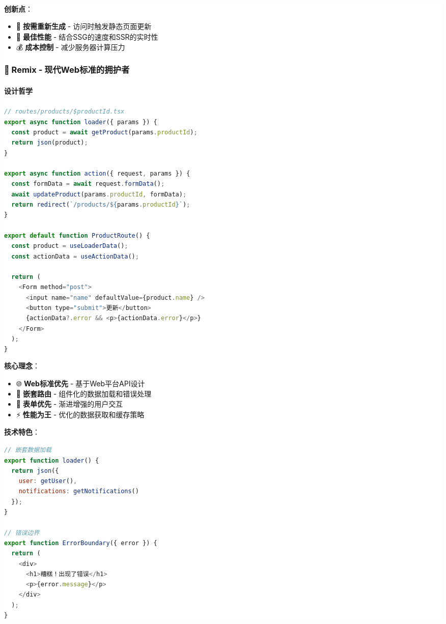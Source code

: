 **创新点**：
- 🔄 **按需重新生成** - 访问时触发静态页面更新
- 🚀 **最佳性能** - 结合SSG的速度和SSR的实时性
- 💰 **成本控制** - 减少服务器计算压力

### 🎵 Remix - 现代Web标准的拥护者

#### **设计哲学**

```javascript
// routes/products/$productId.tsx
export async function loader({ params }) {
  const product = await getProduct(params.productId);
  return json(product);
}

export async function action({ request, params }) {
  const formData = await request.formData();
  await updateProduct(params.productId, formData);
  return redirect(`/products/${params.productId}`);
}

export default function ProductRoute() {
  const product = useLoaderData();
  const actionData = useActionData();
  
  return (
    <Form method="post">
      <input name="name" defaultValue={product.name} />
      <button type="submit">更新</button>
      {actionData?.error && <p>{actionData.error}</p>}
    </Form>
  );
}
```

**核心理念**：
- 🌐 **Web标准优先** - 基于Web平台API设计
- 🔄 **嵌套路由** - 组件化的数据加载和错误处理
- 📝 **表单优先** - 渐进增强的用户交互
- ⚡ **性能为王** - 优化的数据获取和缓存策略

**技术特色**：

```javascript
// 嵌套数据加载
export function loader() {
  return json({
    user: getUser(),
    notifications: getNotifications()
  });
}

// 错误边界
export function ErrorBoundary({ error }) {
  return (
    <div>
      <h1>糟糕！出现了错误</h1>
      <p>{error.message}</p>
    </div>
  );
}
```
